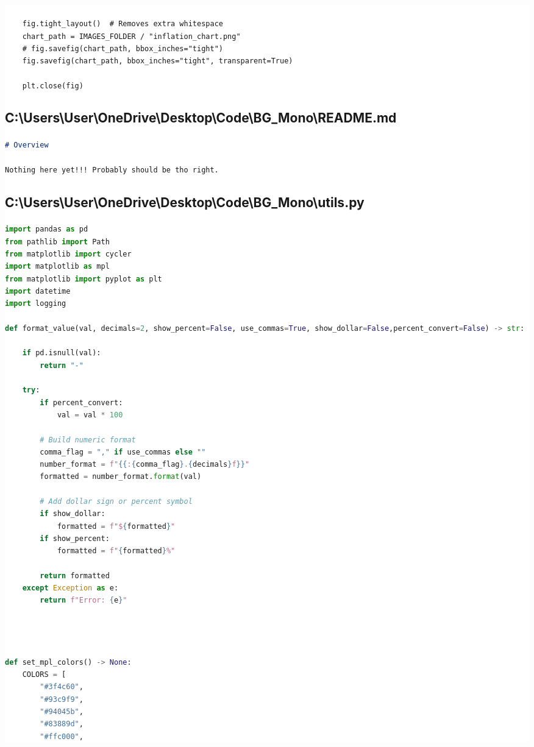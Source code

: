 ```

    fig.tight_layout()  # Removes extra whitespace
    chart_path = IMAGES_FOLDER / "inflation_chart.png"
    # fig.savefig(chart_path, bbox_inches="tight")
    fig.savefig(chart_path, bbox_inches="tight", transparent=True)

    plt.close(fig)
```

## C:\Users\User\OneDrive\Desktop\Code\BG_Mono\README.md

```md
# Overview

Nothing here yet!!! Probably should be tho right.
```

## C:\Users\User\OneDrive\Desktop\Code\BG_Mono\utils.py

```py
import pandas as pd
from pathlib import Path
from matplotlib import cycler
import matplotlib as mpl
from matplotlib import pyplot as plt
import datetime
import logging

def format_value(val, decimals=2, show_percent=False, use_commas=True, show_dollar=False,percent_convert=False) -> str:
    
    if pd.isnull(val):
        return "-"

    try:
        if percent_convert:
            val = val * 100

        # Build numeric format
        comma_flag = "," if use_commas else ""
        number_format = f"{{:{comma_flag}.{decimals}f}}"
        formatted = number_format.format(val)

        # Add dollar sign or percent symbol
        if show_dollar:
            formatted = f"${formatted}"
        if show_percent:
            formatted = f"{formatted}%"

        return formatted
    except Exception as e:
        return f"Error: {e}"




def set_mpl_colors() -> None:
    COLORS = [
        "#3f4c60",
        "#93c9f9",
        "#94045b",
        "#83889d",
        "#ffc000",
```